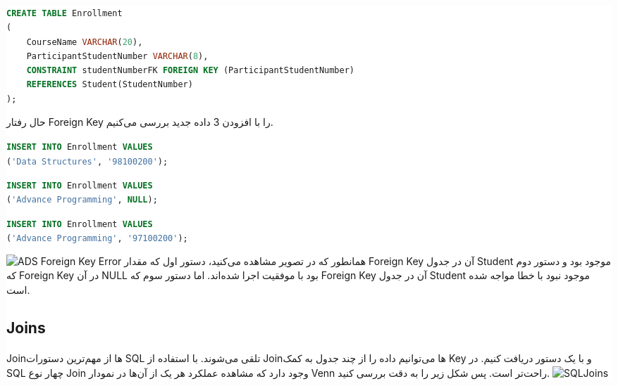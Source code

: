 ```sql
CREATE TABLE Enrollment
(
    CourseName VARCHAR(20),
    ParticipantStudentNumber VARCHAR(8),
    CONSTRAINT studentNumberFK FOREIGN KEY (ParticipantStudentNumber)
    REFERENCES Student(StudentNumber)
);
```

حال رفتار
Foreign Key
را با افزودن 3 داده جدید بررسی می‌کنیم.

```sql
INSERT INTO Enrollment VALUES
('Data Structures', '98100200');
```

```sql
INSERT INTO Enrollment VALUES
('Advance Programming', NULL);
```

```sql
INSERT INTO Enrollment VALUES
('Advance Programming', '97100200');
```

![ADS Foreign Key Error](./images/phase07-ADS-foreign-key-error.png)
همانطور که در تصویر مشاهده می‌کنید، دستور اول که مقدار
Foreign Key
آن در جدول
Student
موجود بود و دستور دوم که
Foreign Key
در آن
NULL
بود با موفقیت اجرا شده‌اند. اما دستور سوم که
Foreign Key
آن در جدول
Student
موجود نبود با خطا مواجه شده است.

## Joins

Joinها از مهم‌ترین دستورات
SQL
تلقی می‌شوند. با استفاده از
Joinها می‌توانیم داده را از چند جدول به کمک
Key
و با یک دستور دریافت کنیم. در
SQL
چهار نوع
Join
وجود دارد که مشاهده عملکرد هر یک از آن‌ها در نمودار
Venn
راحت‌تر است. پس شکل زیر را به دقت بررسی کنید.
![SQLJoins](./images/phase07-SQL-joins.png)
